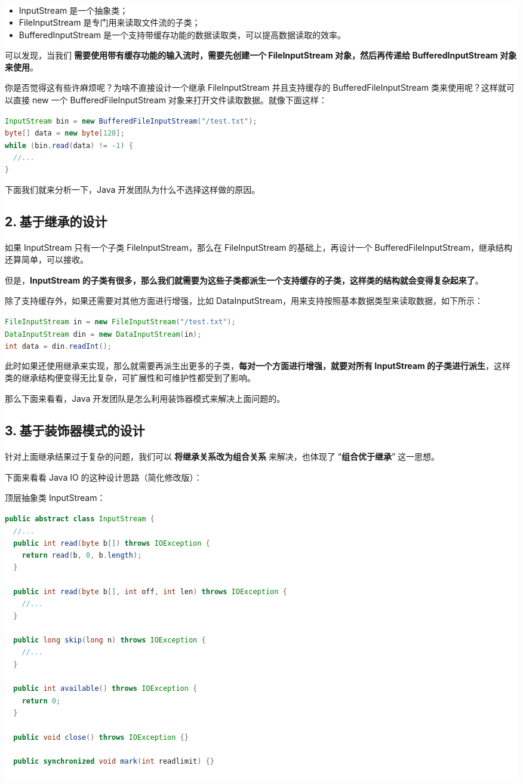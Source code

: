 - InputStream 是一个抽象类；
- FileInputStream 是专门用来读取文件流的子类；
- BufferedInputStream 是一个支持带缓存功能的数据读取类，可以提高数据读取的效率。

可以发现，当我们 **需要使用带有缓存功能的输入流时，需要先创建一个 FileInputStream 对象，然后再传递给 BufferedInputStream 对象来使用**。

你是否觉得这有些许麻烦呢？为啥不直接设计一个继承 FileInputStream 并且支持缓存的 BufferedFileInputStream 类来使用呢？这样就可以直接 new 一个 BufferedFileInputStream 对象来打开文件读取数据。就像下面这样：

```java
InputStream bin = new BufferedFileInputStream("/test.txt");
byte[] data = new byte[128];
while (bin.read(data) != -1) {
  //...
}
```

下面我们就来分析一下，Java 开发团队为什么不选择这样做的原因。

## 2. 基于继承的设计

如果 InputStream 只有一个子类 FileInputStream，那么在 FileInputStream 的基础上，再设计一个 BufferedFileInputStream，继承结构还算简单，可以接收。

但是，**InputStream 的子类有很多，那么我们就需要为这些子类都派生一个支持缓存的子类，这样类的结构就会变得复杂起来了**。

除了支持缓存外，如果还需要对其他方面进行增强，比如 DataInputStream，用来支持按照基本数据类型来读取数据，如下所示：

```java
FileInputStream in = new FileInputStream("/test.txt");
DataInputStream din = new DataInputStream(in);
int data = din.readInt();
```

此时如果还使用继承来实现，那么就需要再派生出更多的子类，**每对一个方面进行增强，就要对所有 InputStream 的子类进行派生**，这样类的继承结构便变得无比复杂，可扩展性和可维护性都受到了影响。

那么下面来看看，Java 开发团队是怎么利用装饰器模式来解决上面问题的。

## 3. 基于装饰器模式的设计

针对上面继承结果过于复杂的问题，我们可以 **将继承关系改为组合关系** 来解决，也体现了 “**组合优于继承**” 这一思想。

下面来看看 Java IO 的这种设计思路（简化修改版）：

顶层抽象类 InputStream：

```java
public abstract class InputStream {
  //...
  public int read(byte b[]) throws IOException {
    return read(b, 0, b.length);
  }
  
  public int read(byte b[], int off, int len) throws IOException {
    //...
  }
  
  public long skip(long n) throws IOException {
    //...
  }

  public int available() throws IOException {
    return 0;
  }
  
  public void close() throws IOException {}

  public synchronized void mark(int readlimit) {}
    
```